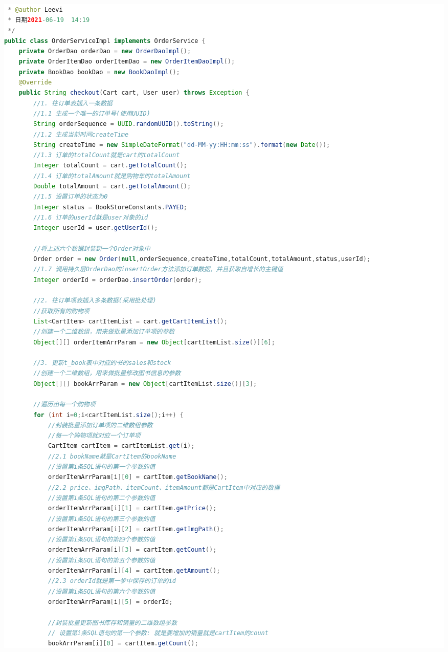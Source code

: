 ```java
 * @author Leevi
 * 日期2021-06-19  14:19
 */
public class OrderServiceImpl implements OrderService {
    private OrderDao orderDao = new OrderDaoImpl();
    private OrderItemDao orderItemDao = new OrderItemDaoImpl();
    private BookDao bookDao = new BookDaoImpl();
    @Override
    public String checkout(Cart cart, User user) throws Exception {
        //1. 往订单表插入一条数据  
        //1.1 生成一个唯一的订单号(使用UUID)  
        String orderSequence = UUID.randomUUID().toString();
        //1.2 生成当前时间createTime
        String createTime = new SimpleDateFormat("dd-MM-yy:HH:mm:ss").format(new Date());
        //1.3 订单的totalCount就是cart的totalCount  
        Integer totalCount = cart.getTotalCount();
        //1.4 订单的totalAmount就是购物车的totalAmount
        Double totalAmount = cart.getTotalAmount();
        //1.5 设置订单的状态为0
        Integer status = BookStoreConstants.PAYED;
        //1.6 订单的userId就是user对象的id  
        Integer userId = user.getUserId();

        //将上述六个数据封装到一个Order对象中
        Order order = new Order(null,orderSequence,createTime,totalCount,totalAmount,status,userId);
        //1.7 调用持久层OrderDao的insertOrder方法添加订单数据，并且获取自增长的主键值
        Integer orderId = orderDao.insertOrder(order);

        //2. 往订单项表插入多条数据(采用批处理)
        //获取所有的购物项
        List<CartItem> cartItemList = cart.getCartItemList();
        //创建一个二维数组，用来做批量添加订单项的参数
        Object[][] orderItemArrParam = new Object[cartItemList.size()][6];

        //3. 更新t_book表中对应的书的sales和stock  
        //创建一个二维数组，用来做批量修改图书信息的参数
        Object[][] bookArrParam = new Object[cartItemList.size()][3];

        //遍历出每一个购物项
        for (int i=0;i<cartItemList.size();i++) {
            //封装批量添加订单项的二维数组参数
            //每一个购物项就对应一个订单项
            CartItem cartItem = cartItemList.get(i);
            //2.1 bookName就是CartItem的bookName
            //设置第i条SQL语句的第一个参数的值
            orderItemArrParam[i][0] = cartItem.getBookName();
            //2.2 price、imgPath、itemCount、itemAmount都是CartItem中对应的数据 
            //设置第i条SQL语句的第二个参数的值
            orderItemArrParam[i][1] = cartItem.getPrice();
            //设置第i条SQL语句的第三个参数的值
            orderItemArrParam[i][2] = cartItem.getImgPath();
            //设置第i条SQL语句的第四个参数的值
            orderItemArrParam[i][3] = cartItem.getCount();
            //设置第i条SQL语句的第五个参数的值
            orderItemArrParam[i][4] = cartItem.getAmount();
            //2.3 orderId就是第一步中保存的订单的id
            //设置第i条SQL语句的第六个参数的值
            orderItemArrParam[i][5] = orderId;

            //封装批量更新图书库存和销量的二维数组参数
            // 设置第i条SQL语句的第一个参数: 就是要增加的销量就是cartItem的count
            bookArrParam[i][0] = cartItem.getCount();
```